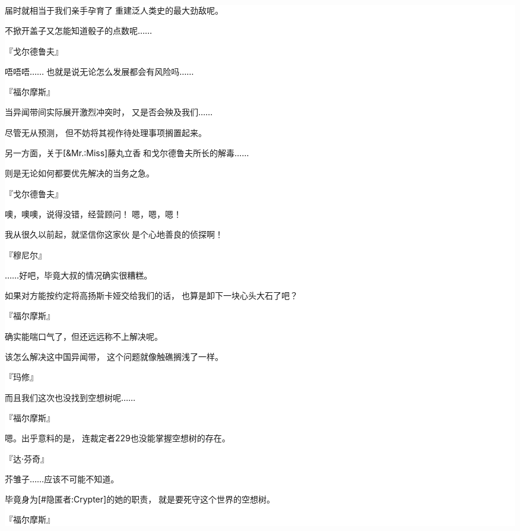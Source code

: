 届时就相当于我们亲手孕育了
重建泛人类史的最大劲敌呢。

不掀开盖子又怎能知道骰子的点数呢……

『戈尔德鲁夫』

唔唔唔……
也就是说无论怎么发展都会有风险吗……

『福尔摩斯』

当异闻带间实际展开激烈冲突时，
又是否会殃及我们……

尽管无从预测，
但不妨将其视作待处理事项搁置起来。

另一方面，关于[&Mr.:Miss]藤丸立香
和戈尔德鲁夫所长的解毒……

则是无论如何都要优先解决的当务之急。

『戈尔德鲁夫』

噢，噢噢，说得没错，经营顾问！
嗯，嗯，嗯！

我从很久以前起，就坚信你这家伙
是个心地善良的侦探啊！

『穆尼尔』

……好吧，毕竟大叔的情况确实很糟糕。

如果对方能按约定将高扬斯卡娅交给我们的话，
也算是卸下一块心头大石了吧？

『福尔摩斯』

确实能喘口气了，但还远远称不上解决呢。

该怎么解决这中国异闻带，
这个问题就像触礁搁浅了一样。

『玛修』

而且我们这次也没找到空想树呢……

『福尔摩斯』

嗯。出乎意料的是，
连裁定者229也没能掌握空想树的存在。

『达·芬奇』

芥雏子……应该不可能不知道。

毕竟身为[#隐匿者:Crypter]的她的职责，
就是要死守这个世界的空想树。

『福尔摩斯』
